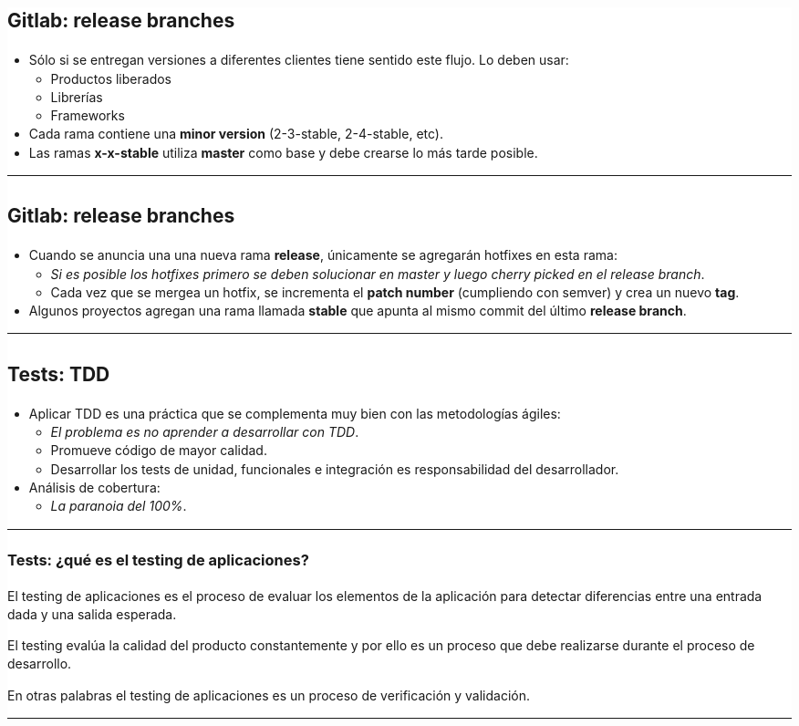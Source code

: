 
## Gitlab: release branches

* Sólo si se entregan versiones a diferentes clientes tiene sentido este flujo.
  Lo deben usar:
	* Productos liberados
	* Librerías
	* Frameworks
* Cada rama contiene una **minor version** (2-3-stable, 2-4-stable, etc).
* Las ramas **x-x-stable** utiliza **master** como base y debe crearse lo más
  tarde posible.

---

## Gitlab: release branches

* Cuando se anuncia una una nueva rama **release**, únicamente se agregarán
  hotfixes en esta rama:
	* _Si es posible los hotfixes primero se deben solucionar en master y luego
    cherry picked en el release branch_.
	* Cada vez que se mergea un hotfix, se incrementa el **patch number**
    (cumpliendo con semver) y crea un nuevo **tag**.
* Algunos proyectos agregan una rama llamada **stable** que apunta al mismo
  commit del último **release branch**.

---

## Tests: TDD

* Aplicar TDD es una práctica que se complementa muy bien con las metodologías
  ágiles:
	* _El problema es no aprender a desarrollar con TDD_.
	* Promueve código de mayor calidad.
	* Desarrollar los tests de unidad, funcionales e integración es responsabilidad del
  desarrollador.
* Análisis de cobertura:
	* _La paranoia del 100%_.

---

### Tests: ¿qué es el testing de aplicaciones?

El testing de aplicaciones es el proceso de evaluar los elementos de la
aplicación para detectar diferencias entre una entrada dada y una salida
esperada.

El testing evalúa la calidad del producto constantemente y por ello es un
proceso que debe realizarse durante el proceso de desarrollo.

En otras palabras el testing de aplicaciones es un proceso de verificación y
validación.

---
